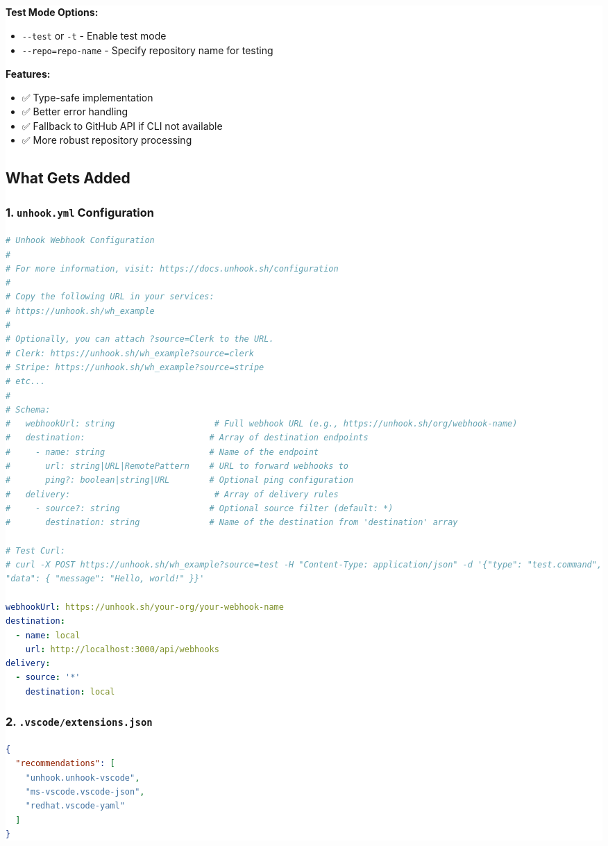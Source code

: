 **Test Mode Options:**
- `--test` or `-t` - Enable test mode
- `--repo=repo-name` - Specify repository name for testing

**Features:**
- ✅ Type-safe implementation
- ✅ Better error handling
- ✅ Fallback to GitHub API if CLI not available
- ✅ More robust repository processing

## What Gets Added

### 1. `unhook.yml` Configuration
```yaml
# Unhook Webhook Configuration
#
# For more information, visit: https://docs.unhook.sh/configuration
#
# Copy the following URL in your services:
# https://unhook.sh/wh_example
#
# Optionally, you can attach ?source=Clerk to the URL.
# Clerk: https://unhook.sh/wh_example?source=clerk
# Stripe: https://unhook.sh/wh_example?source=stripe
# etc...
#
# Schema:
#   webhookUrl: string                    # Full webhook URL (e.g., https://unhook.sh/org/webhook-name)
#   destination:                         # Array of destination endpoints
#     - name: string                     # Name of the endpoint
#       url: string|URL|RemotePattern    # URL to forward webhooks to
#       ping?: boolean|string|URL        # Optional ping configuration
#   delivery:                             # Array of delivery rules
#     - source?: string                  # Optional source filter (default: *)
#       destination: string              # Name of the destination from 'destination' array

# Test Curl:
# curl -X POST https://unhook.sh/wh_example?source=test -H "Content-Type: application/json" -d '{"type": "test.command", "data": { "message": "Hello, world!" }}'

webhookUrl: https://unhook.sh/your-org/your-webhook-name
destination:
  - name: local
    url: http://localhost:3000/api/webhooks
delivery:
  - source: '*'
    destination: local
```

### 2. `.vscode/extensions.json`
```json
{
  "recommendations": [
    "unhook.unhook-vscode",
    "ms-vscode.vscode-json",
    "redhat.vscode-yaml"
  ]
}
```
